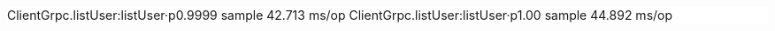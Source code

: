 ClientGrpc.listUser:listUser·p0.9999      sample          42.713           ms/op
ClientGrpc.listUser:listUser·p1.00        sample          44.892           ms/op
